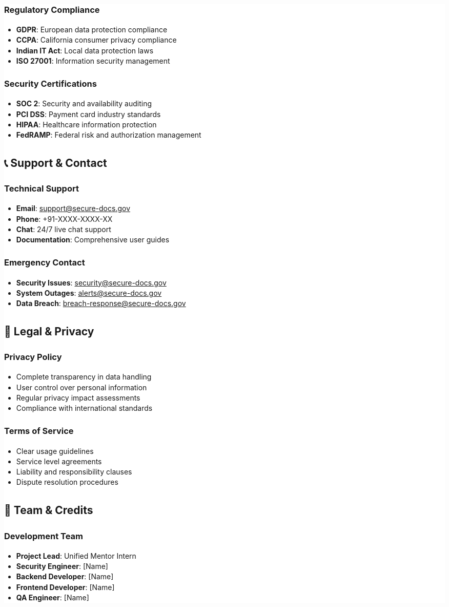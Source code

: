 ### Regulatory Compliance
- **GDPR**: European data protection compliance
- **CCPA**: California consumer privacy compliance
- **Indian IT Act**: Local data protection laws
- **ISO 27001**: Information security management

### Security Certifications
- **SOC 2**: Security and availability auditing
- **PCI DSS**: Payment card industry standards
- **HIPAA**: Healthcare information protection
- **FedRAMP**: Federal risk and authorization management

## 📞 Support & Contact

### Technical Support
- **Email**: support@secure-docs.gov
- **Phone**: +91-XXXX-XXXX-XX
- **Chat**: 24/7 live chat support
- **Documentation**: Comprehensive user guides

### Emergency Contact
- **Security Issues**: security@secure-docs.gov
- **System Outages**: alerts@secure-docs.gov
- **Data Breach**: breach-response@secure-docs.gov

## 📄 Legal & Privacy

### Privacy Policy
- Complete transparency in data handling
- User control over personal information
- Regular privacy impact assessments
- Compliance with international standards

### Terms of Service
- Clear usage guidelines
- Service level agreements
- Liability and responsibility clauses
- Dispute resolution procedures

## 👥 Team & Credits

### Development Team
- **Project Lead**: Unified Mentor Intern
- **Security Engineer**: [Name]
- **Backend Developer**: [Name]
- **Frontend Developer**: [Name]
- **QA Engineer**: [Name]
